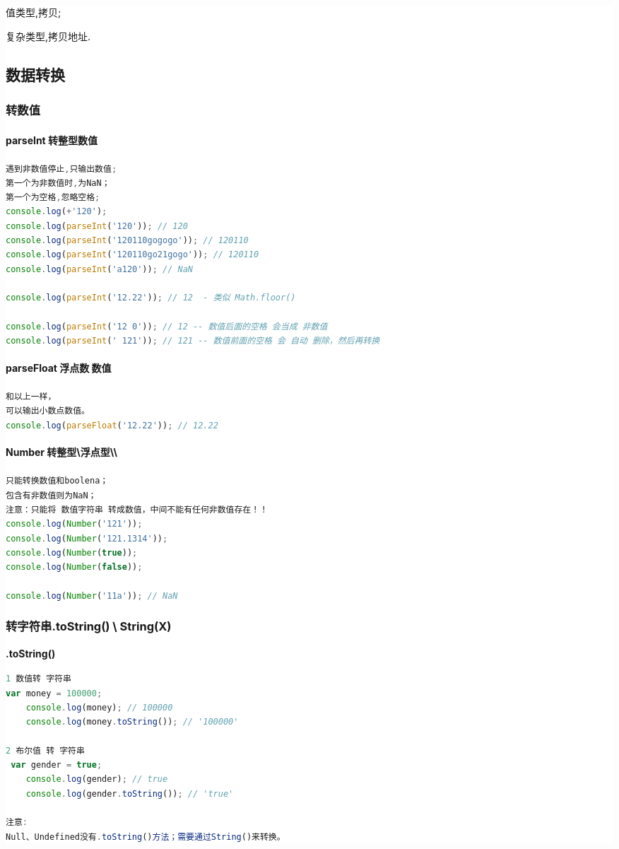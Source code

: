 值类型,拷贝;

复杂类型,拷贝地址.

## 数据转换

### 转数值

#### parseInt 转整型数值

```js
遇到非数值停止,只输出数值;
第一个为非数值时,为NaN；
第一个为空格,忽略空格;
console.log(+'120');
console.log(parseInt('120')); // 120
console.log(parseInt('120110gogogo')); // 120110
console.log(parseInt('120110go21gogo')); // 120110
console.log(parseInt('a120')); // NaN

console.log(parseInt('12.22')); // 12  - 类似 Math.floor()

console.log(parseInt('12 0')); // 12 -- 数值后面的空格 会当成 非数值
console.log(parseInt(' 121')); // 121 -- 数值前面的空格 会 自动 删除，然后再转换
```

#### parseFloat 浮点数 数值

```js
和以上一样，
可以输出小数点数值。
console.log(parseFloat('12.22')); // 12.22
```

#### Number 转整型\浮点型\\\

```js
只能转换数值和boolena；
包含有非数值则为NaN；
注意：只能将 数值字符串 转成数值，中间不能有任何非数值存在！！
console.log(Number('121'));
console.log(Number('121.1314'));
console.log(Number(true));
console.log(Number(false));

console.log(Number('11a')); // NaN
```

### 转字符串.toString() \ String(X)

**.toString()**

```js
1 数值转 字符串 
var money = 100000;
    console.log(money); // 100000
    console.log(money.toString()); // '100000'

2 布尔值 转 字符串 
 var gender = true;
    console.log(gender); // true
    console.log(gender.toString()); // 'true'

注意:
Null、Undefined没有.toString()方法；需要通过String()来转换。
```
